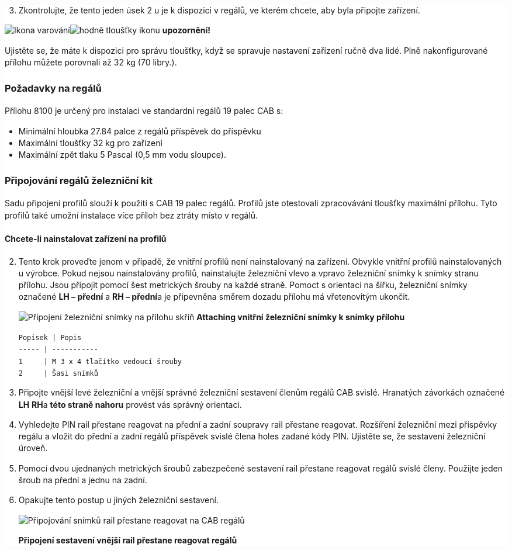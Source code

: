 3. Zkontrolujte, že tento jeden úsek 2 u je k dispozici v regálů, ve kterém chcete, aby byla připojte zařízení.

![Ikona varování](./media/storsimple-safety/IC740879.png)![hodně tloušťky ikonu](./media/storsimple-8100-hardware-installation/HCS_HeavyWeight_Icon.png) **upozornění!**

Ujistěte se, že máte k dispozici pro správu tloušťky, když se spravuje nastavení zařízení ručně dva lidé. Plně nakonfigurované přílohu můžete porovnali až 32 kg (70 libry.).

### <a name="rack-prerequisites"></a>Požadavky na regálů

Přílohu 8100 je určený pro instalaci ve standardní regálů 19 palec CAB s:

- Minimální hloubka 27.84 palce z regálů příspěvek do příspěvku
- Maximální tloušťky 32 kg pro zařízení
- Maximální zpět tlaku 5 Pascal (0,5 mm vodu sloupce).

### <a name="rack-mounting-rail-kit"></a>Připojování regálů železniční kit

Sadu připojení profilů slouží k použití s CAB 19 palec regálů. Profilů jste otestovali zpracovávání tloušťky maximální přílohu. Tyto profilů také umožní instalace více příloh bez ztráty místo v regálů.


#### <a name="to-install-the-device-on-the-rails"></a>Chcete-li nainstalovat zařízení na profilů

2. Tento krok proveďte jenom v případě, že vnitřní profilů není nainstalovaný na zařízení. Obvykle vnitřní profilů nainstalovaných u výrobce. Pokud nejsou nainstalovány profilů, nainstalujte železniční vlevo a vpravo železniční snímky k snímky stranu přílohu. Jsou připojit pomocí šest metrických šrouby na každé straně. Pomoct s orientací na šířku, železniční snímky označené **LH – přední** a **RH – přední**a je připevněna směrem dozadu přílohu má vřetenovitým ukončit.<br/>

    ![Připojení železniční snímky na přílohu skříň](./media/storsimple-8100-hardware-installation/HCSAttachingRailSlidestoEnclosureChassis.png)
    **Attaching vnitřní železniční snímky k snímky přílohu**

       Popisek | Popis
       ----- | -----------
       1     | M 3 x 4 tlačítko vedoucí šrouby
       2     | Šasi snímků

3. Připojte vnější levé železniční a vnější správné železniční sestavení členům regálů CAB svislé. Hranatých závorkách označené **LH** **RH**a **této straně nahoru** provést vás správný orientaci.

4. Vyhledejte PIN rail přestane reagovat na přední a zadní soupravy rail přestane reagovat. Rozšíření železniční mezi příspěvky regálu a vložit do přední a zadní regálů příspěvek svislé člena holes zadané kódy PIN. Ujistěte se, že sestavení železniční úroveň.

5. Pomocí dvou ujednaných metrických šroubů zabezpečené sestavení rail přestane reagovat regálů svislé členy. Použijte jeden šroub na přední a jednu na zadní.

6. Opakujte tento postup u jiných železniční sestavení.<br/>

     ![Připojování snímků rail přestane reagovat na CAB regálů](./media/storsimple-8100-hardware-installation/HCSAttachingRailSlidestoRackCabinet.png)

    **Připojení sestavení vnější rail přestane reagovat regálů**

